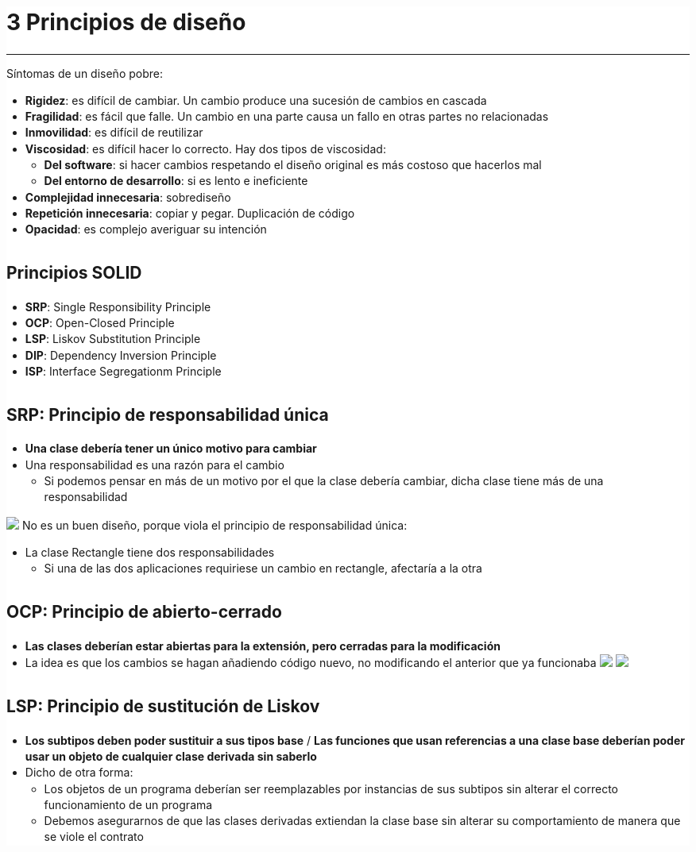 # 3 Principios de diseño
---
Síntomas de un diseño pobre:
- **Rigidez**: es difícil de cambiar. Un cambio produce una sucesión de cambios en cascada
- **Fragilidad**: es fácil que falle. Un cambio en una parte causa un fallo en otras partes no relacionadas
- **Inmovilidad**: es difícil de reutilizar
- **Viscosidad**: es difícil hacer lo correcto. Hay dos tipos de viscosidad:
	- **Del software**: si hacer cambios respetando el diseño original es más costoso que hacerlos mal
	- **Del entorno de desarrollo**: si es lento e ineficiente
- **Complejidad innecesaria**: sobrediseño
- **Repetición innecesaria**: copiar y pegar. Duplicación de código
- **Opacidad**: es complejo averiguar su intención

## Principios SOLID
- **SRP**: Single Responsibility Principle
- **OCP**: Open-Closed Principle
- **LSP**: Liskov Substitution Principle
- **DIP**: Dependency Inversion Principle
- **ISP**: Interface Segregationm Principle

## SRP: Principio de responsabilidad única
- **Una clase debería tener un único motivo para cambiar**
- Una responsabilidad es una razón para el cambio
	- Si podemos pensar en más de un motivo por el que la clase debería cambiar, dicha clase tiene más de una responsabilidad

![](img/Pasted%20image%2020221214185841.png)
No es un buen diseño, porque viola el principio de responsabilidad única:
- La clase Rectangle tiene dos responsabilidades
	- Si una de las dos aplicaciones requiriese un cambio en rectangle, afectaría a la otra

## OCP: Principio de abierto-cerrado
- **Las clases deberían estar abiertas para la extensión, pero cerradas para la modificación**
- La idea es que los cambios se hagan añadiendo código nuevo, no modificando el anterior que ya funcionaba
![](img/Pasted%20image%2020221214190233.png)
![](img/Pasted%20image%2020221214190250.png)

## LSP: Principio de sustitución de Liskov
- **Los subtipos deben poder sustituir a sus tipos base** / **Las funciones que usan referencias a una clase base deberían poder usar un objeto de cualquier clase derivada sin saberlo**
- Dicho de otra forma:
	- Los objetos de un programa deberían ser reemplazables por instancias de sus subtipos sin alterar el correcto funcionamiento de un programa
	- Debemos asegurarnos de que las clases derivadas extiendan la clase base sin alterar su comportamiento de manera que se viole el contrato
